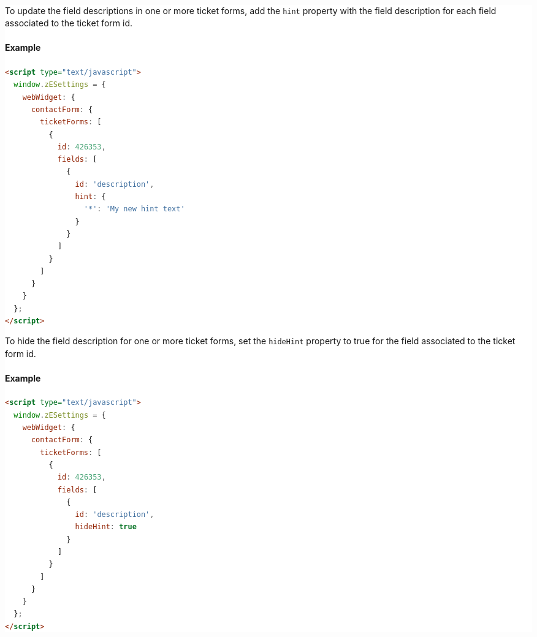 To update the field descriptions in one or more ticket forms, add the `hint` property with the field description for each field associated to the ticket form id.

#### Example

```html
<script type="text/javascript">
  window.zESettings = {
    webWidget: {
      contactForm: {
        ticketForms: [
          {
            id: 426353,
            fields: [
              {
                id: 'description',
                hint: {
                  '*': 'My new hint text'
                }
              }
            ]
          }
        ]
      }
    }
  };
</script>
```

To hide the field description for one or more ticket forms, set the `hideHint` property to true for the field associated to the ticket form id.

#### Example

```html
<script type="text/javascript">
  window.zESettings = {
    webWidget: {
      contactForm: {
        ticketForms: [
          {
            id: 426353,
            fields: [
              {
                id: 'description',
                hideHint: true
              }
            ]
          }
        ]
      }
    }
  };
</script>
```
